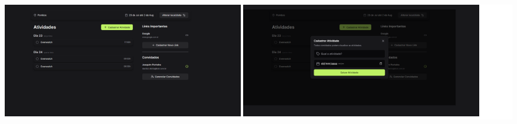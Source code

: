   <img alt="Web 5" src=".github/web5.png" width="400px">
  <img alt="Web 6" src=".github/web6.png" width="400px">